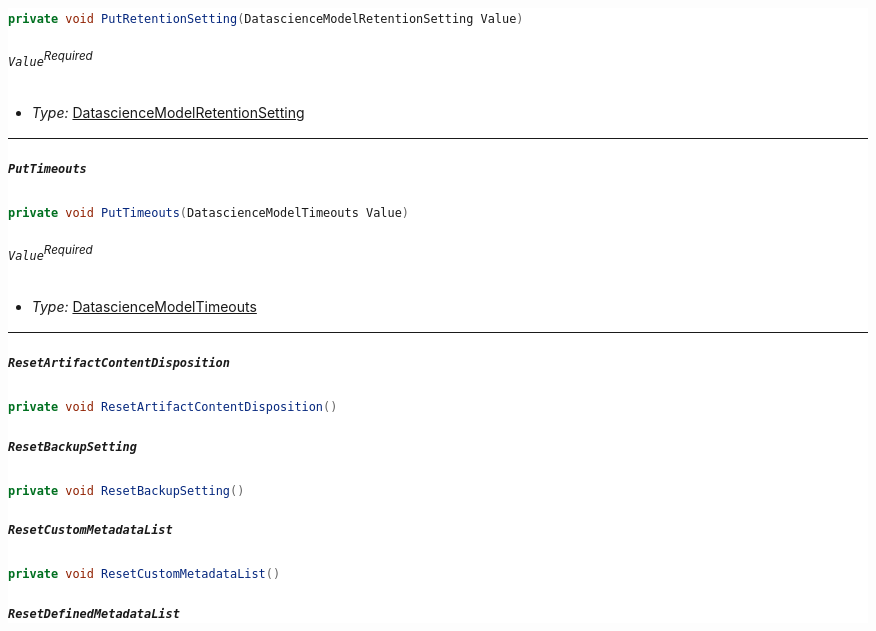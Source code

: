 ```csharp
private void PutRetentionSetting(DatascienceModelRetentionSetting Value)
```

###### `Value`<sup>Required</sup> <a name="Value" id="rhizo-co-terraform-provider-oci.datascienceModel.DatascienceModel.putRetentionSetting.parameter.value"></a>

- *Type:* <a href="#rhizo-co-terraform-provider-oci.datascienceModel.DatascienceModelRetentionSetting">DatascienceModelRetentionSetting</a>

---

##### `PutTimeouts` <a name="PutTimeouts" id="rhizo-co-terraform-provider-oci.datascienceModel.DatascienceModel.putTimeouts"></a>

```csharp
private void PutTimeouts(DatascienceModelTimeouts Value)
```

###### `Value`<sup>Required</sup> <a name="Value" id="rhizo-co-terraform-provider-oci.datascienceModel.DatascienceModel.putTimeouts.parameter.value"></a>

- *Type:* <a href="#rhizo-co-terraform-provider-oci.datascienceModel.DatascienceModelTimeouts">DatascienceModelTimeouts</a>

---

##### `ResetArtifactContentDisposition` <a name="ResetArtifactContentDisposition" id="rhizo-co-terraform-provider-oci.datascienceModel.DatascienceModel.resetArtifactContentDisposition"></a>

```csharp
private void ResetArtifactContentDisposition()
```

##### `ResetBackupSetting` <a name="ResetBackupSetting" id="rhizo-co-terraform-provider-oci.datascienceModel.DatascienceModel.resetBackupSetting"></a>

```csharp
private void ResetBackupSetting()
```

##### `ResetCustomMetadataList` <a name="ResetCustomMetadataList" id="rhizo-co-terraform-provider-oci.datascienceModel.DatascienceModel.resetCustomMetadataList"></a>

```csharp
private void ResetCustomMetadataList()
```

##### `ResetDefinedMetadataList` <a name="ResetDefinedMetadataList" id="rhizo-co-terraform-provider-oci.datascienceModel.DatascienceModel.resetDefinedMetadataList"></a>
